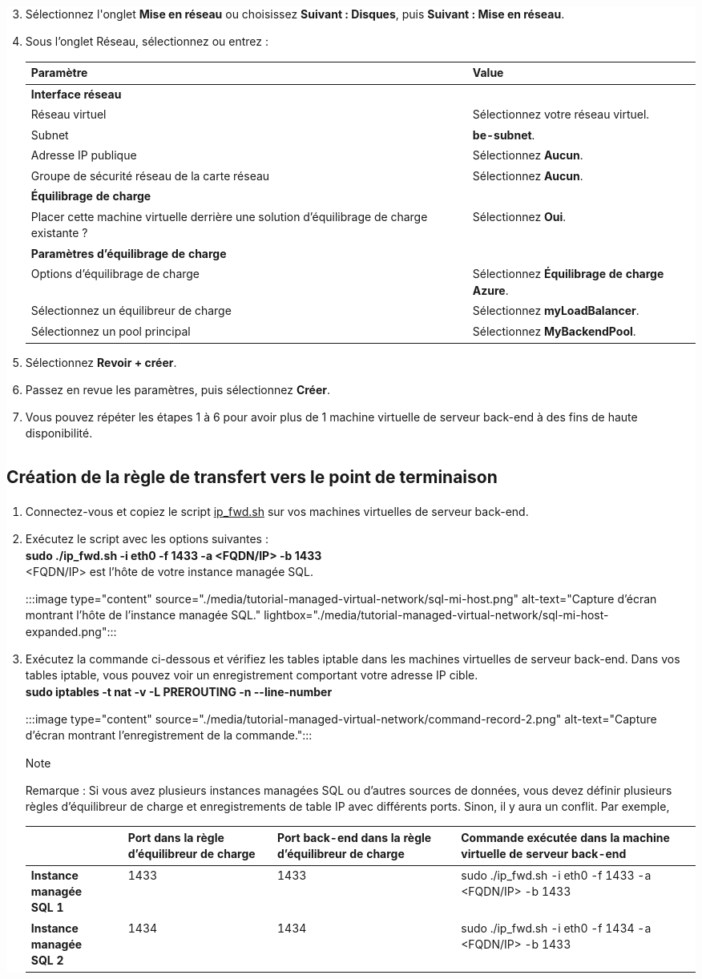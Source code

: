 3. Sélectionnez l'onglet **Mise en réseau** ou choisissez **Suivant : Disques**, puis **Suivant : Mise en réseau**.
4. Sous l’onglet Réseau, sélectionnez ou entrez :

    | Paramètre |Value|
    |---------|--------|
    |**Interface réseau**||
    |Réseau virtuel |Sélectionnez votre réseau virtuel.|
    |Subnet |**be-subnet**.|
    |Adresse IP publique |Sélectionnez **Aucun**.|
    |Groupe de sécurité réseau de la carte réseau |Sélectionnez **Aucun**.|
    |**Équilibrage de charge**||
    |Placer cette machine virtuelle derrière une solution d’équilibrage de charge existante ?|Sélectionnez **Oui**.|
    |**Paramètres d’équilibrage de charge**||
    |Options d’équilibrage de charge |Sélectionnez **Équilibrage de charge Azure**.|
    |Sélectionnez un équilibreur de charge |Sélectionnez **myLoadBalancer**.|
    |Sélectionnez un pool principal |Sélectionnez **MyBackendPool**.|    

5. Sélectionnez **Revoir + créer**.
6. Passez en revue les paramètres, puis sélectionnez **Créer**.
7. Vous pouvez répéter les étapes 1 à 6 pour avoir plus de 1 machine virtuelle de serveur back-end à des fins de haute disponibilité.

## <a name="creating-forwarding-rule-to-endpoint"></a>Création de la règle de transfert vers le point de terminaison

1. Connectez-vous et copiez le script [ip_fwd.sh](https://github.com/sajitsasi/az-ip-fwd/blob/main/ip_fwd.sh) sur vos machines virtuelles de serveur back-end. 
2. Exécutez le script avec les options suivantes :<br/>
    **sudo ./ip_fwd.sh -i eth0 -f 1433 -a <FQDN/IP> -b 1433**<br/>
    <FQDN/IP> est l’hôte de votre instance managée SQL.
    
    :::image type="content" source="./media/tutorial-managed-virtual-network/sql-mi-host.png" alt-text="Capture d’écran montrant l’hôte de l’instance managée SQL." lightbox="./media/tutorial-managed-virtual-network/sql-mi-host-expanded.png":::

3. Exécutez la commande ci-dessous et vérifiez les tables iptable dans les machines virtuelles de serveur back-end. Dans vos tables iptable, vous pouvez voir un enregistrement comportant votre adresse IP cible. <br/>
    **sudo iptables -t nat -v -L PREROUTING -n --line-number**
    
    :::image type="content" source="./media/tutorial-managed-virtual-network/command-record-2.png" alt-text="Capture d’écran montrant l’enregistrement de la commande.":::

    >[!Note]
    > Remarque : Si vous avez plusieurs instances managées SQL ou d’autres sources de données, vous devez définir plusieurs règles d’équilibreur de charge et enregistrements de table IP avec différents ports. Sinon, il y aura un conflit. Par exemple,<br/>
    >
    >|                  |Port dans la règle d’équilibreur de charge|Port back-end dans la règle d’équilibreur de charge|Commande exécutée dans la machine virtuelle de serveur back-end|
    >|------------------|---------|--------|---------|
    >|**Instance managée SQL 1**|1433 |1433 |sudo ./ip_fwd.sh -i eth0 -f 1433 -a <FQDN/IP> -b 1433|
    >|**Instance managée SQL 2**|1434 |1434 |sudo ./ip_fwd.sh -i eth0 -f 1434 -a <FQDN/IP> -b 1433|
    